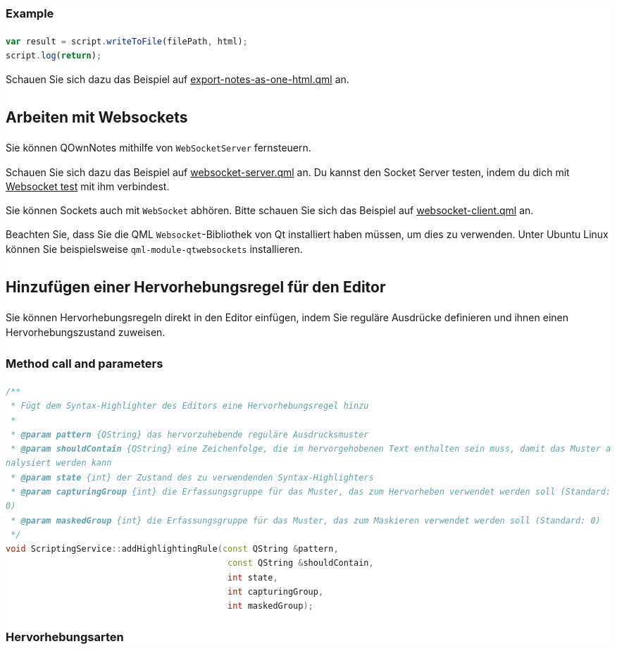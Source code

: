 ### Example

```js
var result = script.writeToFile(filePath, html);
script.log(return);
```

Schauen Sie sich dazu das Beispiel auf [export-notes-as-one-html.qml](https://github.com/pbek/QOwnNotes/blob/main/docs/scripting/examples/export-notes-as-one-html.qml) an.

## Arbeiten mit Websockets

Sie können QOwnNotes mithilfe von `WebSocketServer` fernsteuern.

Schauen Sie sich dazu das Beispiel auf [websocket-server.qml](https://github.com/pbek/QOwnNotes/blob/main/docs/scripting/examples/websocket-server.qml) an. Du kannst den Socket Server testen, indem du dich mit [Websocket test](https://www.websocket.org/echo.html?location=ws://127.0.0.1:35345) mit ihm verbindest.

Sie können Sockets auch mit `WebSocket` abhören. Bitte schauen Sie sich das Beispiel auf [websocket-client.qml](https://github.com/pbek/QOwnNotes/blob/main/docs/scripting/examples/websocket-client.qml) an.

Beachten Sie, dass Sie die QML `Websocket`-Bibliothek von Qt installiert haben müssen, um dies zu verwenden. Unter Ubuntu Linux können Sie beispielsweise `qml-module-qtwebsockets` installieren.

## Hinzufügen einer Hervorhebungsregel für den Editor

Sie können Hervorhebungsregeln direkt in den Editor einfügen, indem Sie reguläre Ausdrücke definieren und ihnen einen Hervorhebungszustand zuweisen.

### Method call and parameters

```cpp
/**
 * Fügt dem Syntax-Highlighter des Editors eine Hervorhebungsregel hinzu
 *
 * @param pattern {QString} das hervorzuhebende reguläre Ausdrucksmuster
 * @param shouldContain {QString} eine Zeichenfolge, die im hervorgehobenen Text enthalten sein muss, damit das Muster analysiert werden kann
 * @param state {int} der Zustand des zu verwendenden Syntax-Highlighters
 * @param capturingGroup {int} die Erfassungsgruppe für das Muster, das zum Hervorheben verwendet werden soll (Standard: 0)
 * @param maskedGroup {int} die Erfassungsgruppe für das Muster, das zum Maskieren verwendet werden soll (Standard: 0)
 */
void ScriptingService::addHighlightingRule(const QString &pattern,
                                            const QString &shouldContain,
                                            int state,
                                            int capturingGroup,
                                            int maskedGroup);
```

### Hervorhebungsarten
